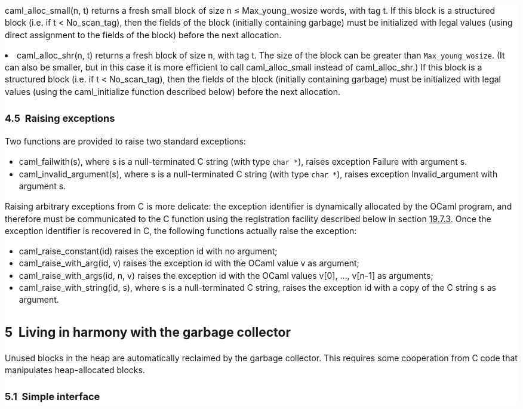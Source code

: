 <span class="c006">caml_alloc_small(</span><span class="c012">n</span><span class="c006">, </span><span class="c012">t</span><span class="c006">)</span> returns a fresh small block of size
<span class="c012">n</span> ≤ <span class="c006">Max_young_wosize</span> words, with tag <span class="c012">t</span>.
If this block is a structured block (i.e. if <span class="c012">t</span> &lt; <span class="c006">No_scan_tag</span>), then
the fields of the block (initially containing garbage) must be initialized
with legal values (using direct assignment to the fields of the block)
before the next allocation.
</li><li class="li-itemize"><span class="c006">caml_alloc_shr(</span><span class="c012">n</span><span class="c006">, </span><span class="c012">t</span><span class="c006">)</span> returns a fresh block of size
<span class="c012">n</span>, with tag <span class="c012">t</span>.
The size of the block can be greater than <code>Max_young_wosize</code>. (It
can also be smaller, but in this case it is more efficient to call
<span class="c006">caml_alloc_small</span> instead of <span class="c006">caml_alloc_shr</span>.)
If this block is a structured block (i.e. if <span class="c012">t</span> &lt; <span class="c006">No_scan_tag</span>), then
the fields of the block (initially containing garbage) must be initialized
with legal values (using the <span class="c006">caml_initialize</span> function described below)
before the next allocation.
</li></ul>
<h3 class="subsection" id="sec422">4.5&nbsp;&nbsp;Raising exceptions</h3>
<p> <a id="s:c-exceptions"></a></p><p>Two functions are provided to raise two standard exceptions:
</p><ul class="itemize"><li class="li-itemize">
<span class="c006">caml_failwith(</span><span class="c012">s</span><span class="c006">)</span>, where <span class="c012">s</span> is a null-terminated C string (with
type <code>char *</code>), raises exception <span class="c006">Failure</span> with argument <span class="c012">s</span>.
</li><li class="li-itemize"><span class="c006">caml_invalid_argument(</span><span class="c012">s</span><span class="c006">)</span>, where <span class="c012">s</span> is a null-terminated C
string (with type <code>char *</code>), raises exception <span class="c006">Invalid_argument</span>
with argument <span class="c012">s</span>.
</li></ul><p>Raising arbitrary exceptions from C is more delicate: the
exception identifier is dynamically allocated by the OCaml program, and
therefore must be communicated to the C function using the
registration facility described below in section&nbsp;<a href="#s%3Aregister-exn">19.7.3</a>.
Once the exception identifier is recovered in C, the following
functions actually raise the exception:
</p><ul class="itemize"><li class="li-itemize">
<span class="c006">caml_raise_constant(</span><span class="c012">id</span><span class="c006">)</span> raises the exception <span class="c012">id</span> with
no argument;
</li><li class="li-itemize"><span class="c006">caml_raise_with_arg(</span><span class="c012">id</span><span class="c006">, </span><span class="c012">v</span><span class="c006">)</span> raises the exception
<span class="c012">id</span> with the OCaml value <span class="c012">v</span> as argument;
</li><li class="li-itemize"><span class="c006">caml_raise_with_args(</span><span class="c012">id</span><span class="c006">, </span><span class="c012">n</span><span class="c006">, </span><span class="c012">v</span><span class="c006">)</span>
raises the exception <span class="c012">id</span> with the OCaml values
<span class="c012">v</span><span class="c006">[0]</span>, …, <span class="c012">v</span><span class="c006">[</span><span class="c012">n</span><span class="c006">-1]</span> as arguments;
</li><li class="li-itemize"><span class="c006">caml_raise_with_string(</span><span class="c012">id</span><span class="c006">, </span><span class="c012">s</span><span class="c006">)</span>, where <span class="c012">s</span> is a
null-terminated C string, raises the exception <span class="c012">id</span> with a copy of
the C string <span class="c012">s</span> as argument.
</li></ul>
<h2 class="section" id="sec423">5&nbsp;&nbsp;Living in harmony with the garbage collector</h2>
<p>Unused blocks in the heap are automatically reclaimed by the garbage
collector. This requires some cooperation from C code that
manipulates heap-allocated blocks.</p>
<h3 class="subsection" id="sec424">5.1&nbsp;&nbsp;Simple interface</h3>